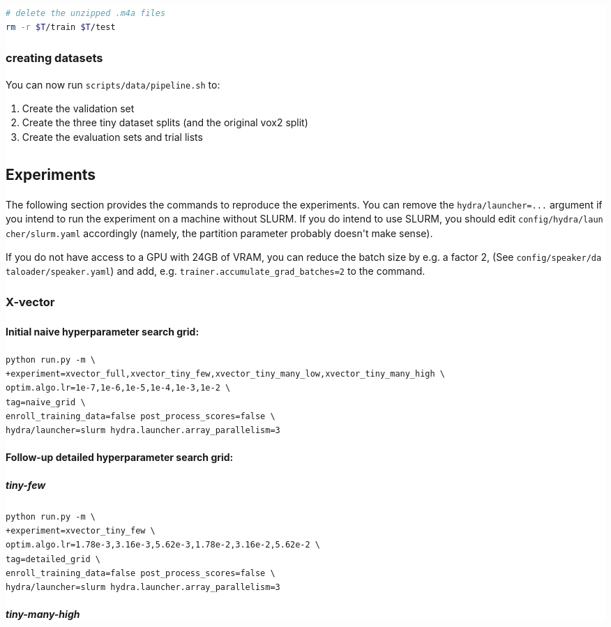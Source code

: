 ```bash
# delete the unzipped .m4a files
rm -r $T/train $T/test
```

### creating datasets

You can now run `scripts/data/pipeline.sh` to:

1. Create the validation set
2. Create the three tiny dataset splits (and the original vox2 split)
3. Create the evaluation sets and trial lists

## Experiments 

The following section provides the commands to reproduce the experiments. 
You can remove the `hydra/launcher=...` argument if you intend to run the experiment on a machine without SLURM. 
If you do intend to use SLURM, you should edit `config/hydra/launcher/slurm.yaml` accordingly 
(namely, the partition parameter probably doesn't make sense).

If you do not have access to a GPU with 24GB of VRAM, you can reduce the batch size by e.g. a factor 2, 
(See `config/speaker/dataloader/speaker.yaml`) and add, e.g. `trainer.accumulate_grad_batches=2` to the command.


### X-vector

#### Initial naive hyperparameter search grid:

```
python run.py -m \
+experiment=xvector_full,xvector_tiny_few,xvector_tiny_many_low,xvector_tiny_many_high \
optim.algo.lr=1e-7,1e-6,1e-5,1e-4,1e-3,1e-2 \
tag=naive_grid \
enroll_training_data=false post_process_scores=false \
hydra/launcher=slurm hydra.launcher.array_parallelism=3
```

#### Follow-up detailed hyperparameter search grid:

##### tiny-few

```
python run.py -m \
+experiment=xvector_tiny_few \
optim.algo.lr=1.78e-3,3.16e-3,5.62e-3,1.78e-2,3.16e-2,5.62e-2 \
tag=detailed_grid \
enroll_training_data=false post_process_scores=false \
hydra/launcher=slurm hydra.launcher.array_parallelism=3
```

##### tiny-many-high
